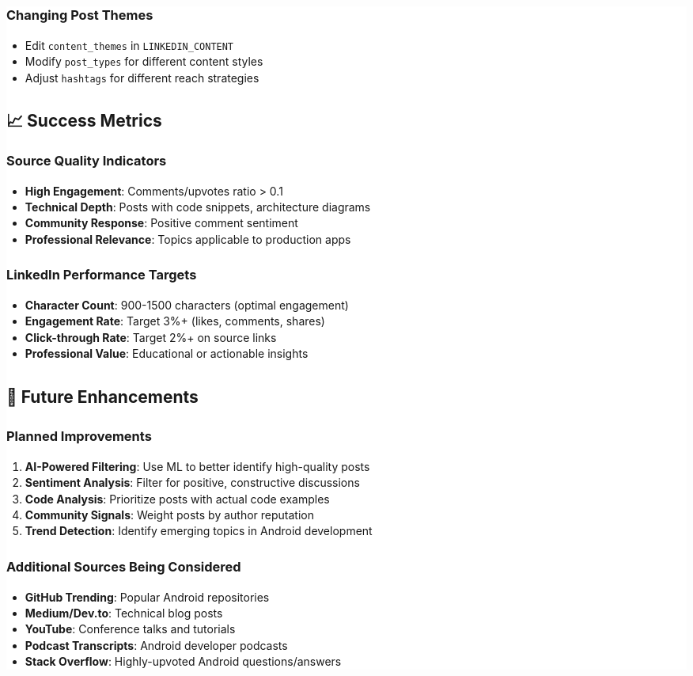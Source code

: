 ### Changing Post Themes
- Edit `content_themes` in `LINKEDIN_CONTENT`
- Modify `post_types` for different content styles
- Adjust `hashtags` for different reach strategies

## 📈 Success Metrics

### Source Quality Indicators
- **High Engagement**: Comments/upvotes ratio > 0.1
- **Technical Depth**: Posts with code snippets, architecture diagrams
- **Community Response**: Positive comment sentiment
- **Professional Relevance**: Topics applicable to production apps

### LinkedIn Performance Targets
- **Character Count**: 900-1500 characters (optimal engagement)
- **Engagement Rate**: Target 3%+ (likes, comments, shares)
- **Click-through Rate**: Target 2%+ on source links
- **Professional Value**: Educational or actionable insights

## 🚀 Future Enhancements

### Planned Improvements
1. **AI-Powered Filtering**: Use ML to better identify high-quality posts
2. **Sentiment Analysis**: Filter for positive, constructive discussions
3. **Code Analysis**: Prioritize posts with actual code examples
4. **Community Signals**: Weight posts by author reputation
5. **Trend Detection**: Identify emerging topics in Android development

### Additional Sources Being Considered
- **GitHub Trending**: Popular Android repositories
- **Medium/Dev.to**: Technical blog posts
- **YouTube**: Conference talks and tutorials
- **Podcast Transcripts**: Android developer podcasts
- **Stack Overflow**: Highly-upvoted Android questions/answers
